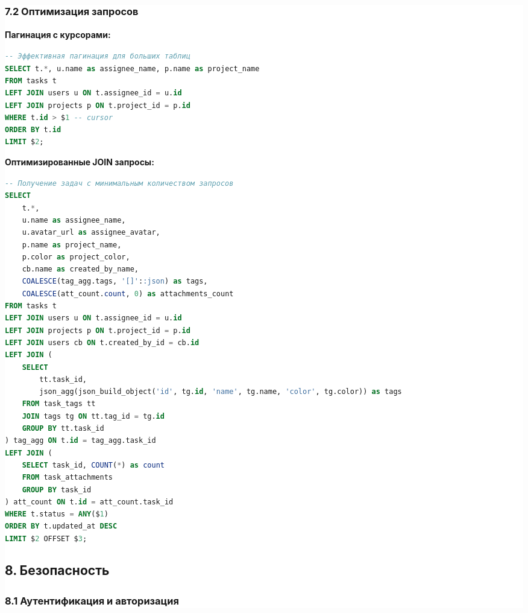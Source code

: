 ### 7.2 Оптимизация запросов

**Пагинация с курсорами:**
```sql
-- Эффективная пагинация для больших таблиц
SELECT t.*, u.name as assignee_name, p.name as project_name
FROM tasks t
LEFT JOIN users u ON t.assignee_id = u.id
LEFT JOIN projects p ON t.project_id = p.id
WHERE t.id > $1 -- cursor
ORDER BY t.id
LIMIT $2;
```

**Оптимизированные JOIN запросы:**
```sql
-- Получение задач с минимальным количеством запросов
SELECT 
    t.*,
    u.name as assignee_name,
    u.avatar_url as assignee_avatar,
    p.name as project_name,
    p.color as project_color,
    cb.name as created_by_name,
    COALESCE(tag_agg.tags, '[]'::json) as tags,
    COALESCE(att_count.count, 0) as attachments_count
FROM tasks t
LEFT JOIN users u ON t.assignee_id = u.id
LEFT JOIN projects p ON t.project_id = p.id
LEFT JOIN users cb ON t.created_by_id = cb.id
LEFT JOIN (
    SELECT 
        tt.task_id,
        json_agg(json_build_object('id', tg.id, 'name', tg.name, 'color', tg.color)) as tags
    FROM task_tags tt
    JOIN tags tg ON tt.tag_id = tg.id
    GROUP BY tt.task_id
) tag_agg ON t.id = tag_agg.task_id
LEFT JOIN (
    SELECT task_id, COUNT(*) as count
    FROM task_attachments
    GROUP BY task_id
) att_count ON t.id = att_count.task_id
WHERE t.status = ANY($1)
ORDER BY t.updated_at DESC
LIMIT $2 OFFSET $3;
```

## 8. Безопасность

### 8.1 Аутентификация и авторизация
